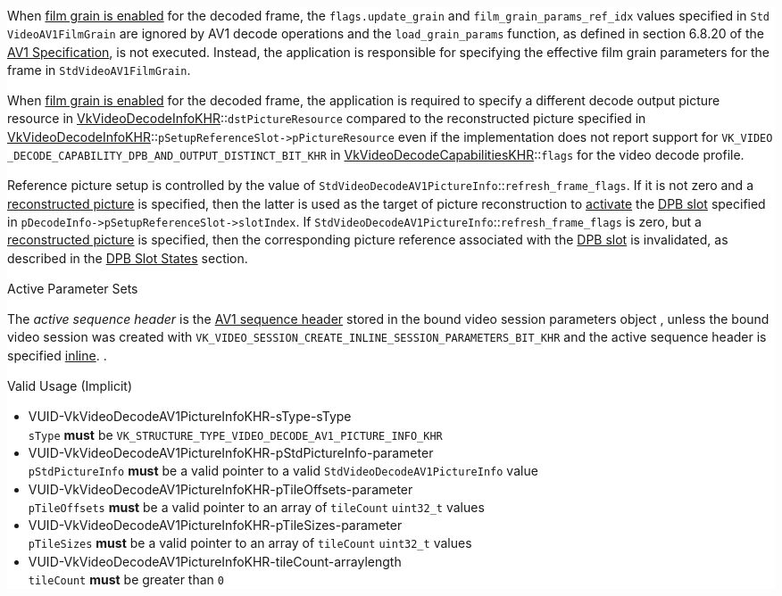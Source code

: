 When [film grain is enabled](https://registry.khronos.org/vulkan/specs/latest/html/vkspec.html#decode-av1-film-grain) for the decoded frame, the `flags.update_grain` and `film_grain_params_ref_idx` values specified in `StdVideoAV1FilmGrain` are ignored by AV1 decode operations and the `load_grain_params` function, as defined in section 6.8.20 of the [AV1 Specification](https://registry.khronos.org/vulkan/specs/latest/html/vkspec.html#aomedia-av1), is not executed. Instead, the application is responsible for specifying the effective film grain parameters for the frame in `StdVideoAV1FilmGrain`.

When [film grain is enabled](https://registry.khronos.org/vulkan/specs/latest/html/vkspec.html#decode-av1-film-grain) for the decoded frame, the application is required to specify a different decode output picture resource in [VkVideoDecodeInfoKHR](https://registry.khronos.org/vulkan/specs/latest/man/html/VkVideoDecodeInfoKHR.html)::`dstPictureResource` compared to the reconstructed picture specified in [VkVideoDecodeInfoKHR](https://registry.khronos.org/vulkan/specs/latest/man/html/VkVideoDecodeInfoKHR.html)::`pSetupReferenceSlot->pPictureResource` even if the implementation does not report support for `VK_VIDEO_DECODE_CAPABILITY_DPB_AND_OUTPUT_DISTINCT_BIT_KHR` in [VkVideoDecodeCapabilitiesKHR](https://registry.khronos.org/vulkan/specs/latest/man/html/VkVideoDecodeCapabilitiesKHR.html)::`flags` for the video decode profile.

Reference picture setup is controlled by the value of `StdVideoDecodeAV1PictureInfo`::`refresh_frame_flags`. If it is not zero and a [reconstructed picture](https://registry.khronos.org/vulkan/specs/latest/html/vkspec.html#decode-reconstructed-picture-info) is specified, then the latter is used as the target of picture reconstruction to [activate](https://registry.khronos.org/vulkan/specs/latest/html/vkspec.html#dpb-slot-states) the [DPB slot](https://registry.khronos.org/vulkan/specs/latest/html/vkspec.html#dpb-slot) specified in `pDecodeInfo->pSetupReferenceSlot->slotIndex`. If `StdVideoDecodeAV1PictureInfo`::`refresh_frame_flags` is zero, but a [reconstructed picture](https://registry.khronos.org/vulkan/specs/latest/html/vkspec.html#decode-reconstructed-picture-info) is specified, then the corresponding picture reference associated with the [DPB slot](https://registry.khronos.org/vulkan/specs/latest/html/vkspec.html#dpb-slot) is invalidated, as described in the [DPB Slot States](https://registry.khronos.org/vulkan/specs/latest/html/vkspec.html#dpb-slot-states) section.

Active Parameter Sets

The *active sequence header* is the [AV1 sequence header](https://registry.khronos.org/vulkan/specs/latest/html/vkspec.html#decode-av1-sequence-header) stored in the bound video session parameters object , unless the bound video session was created with `VK_VIDEO_SESSION_CREATE_INLINE_SESSION_PARAMETERS_BIT_KHR` and the active sequence header is specified [inline](https://registry.khronos.org/vulkan/specs/latest/html/vkspec.html#decode-av1-inline-parameter-sets). .

Valid Usage (Implicit)

- [](#VUID-VkVideoDecodeAV1PictureInfoKHR-sType-sType)VUID-VkVideoDecodeAV1PictureInfoKHR-sType-sType  
  `sType` **must** be `VK_STRUCTURE_TYPE_VIDEO_DECODE_AV1_PICTURE_INFO_KHR`
- [](#VUID-VkVideoDecodeAV1PictureInfoKHR-pStdPictureInfo-parameter)VUID-VkVideoDecodeAV1PictureInfoKHR-pStdPictureInfo-parameter  
  `pStdPictureInfo` **must** be a valid pointer to a valid `StdVideoDecodeAV1PictureInfo` value
- [](#VUID-VkVideoDecodeAV1PictureInfoKHR-pTileOffsets-parameter)VUID-VkVideoDecodeAV1PictureInfoKHR-pTileOffsets-parameter  
  `pTileOffsets` **must** be a valid pointer to an array of `tileCount` `uint32_t` values
- [](#VUID-VkVideoDecodeAV1PictureInfoKHR-pTileSizes-parameter)VUID-VkVideoDecodeAV1PictureInfoKHR-pTileSizes-parameter  
  `pTileSizes` **must** be a valid pointer to an array of `tileCount` `uint32_t` values
- [](#VUID-VkVideoDecodeAV1PictureInfoKHR-tileCount-arraylength)VUID-VkVideoDecodeAV1PictureInfoKHR-tileCount-arraylength  
  `tileCount` **must** be greater than `0`
